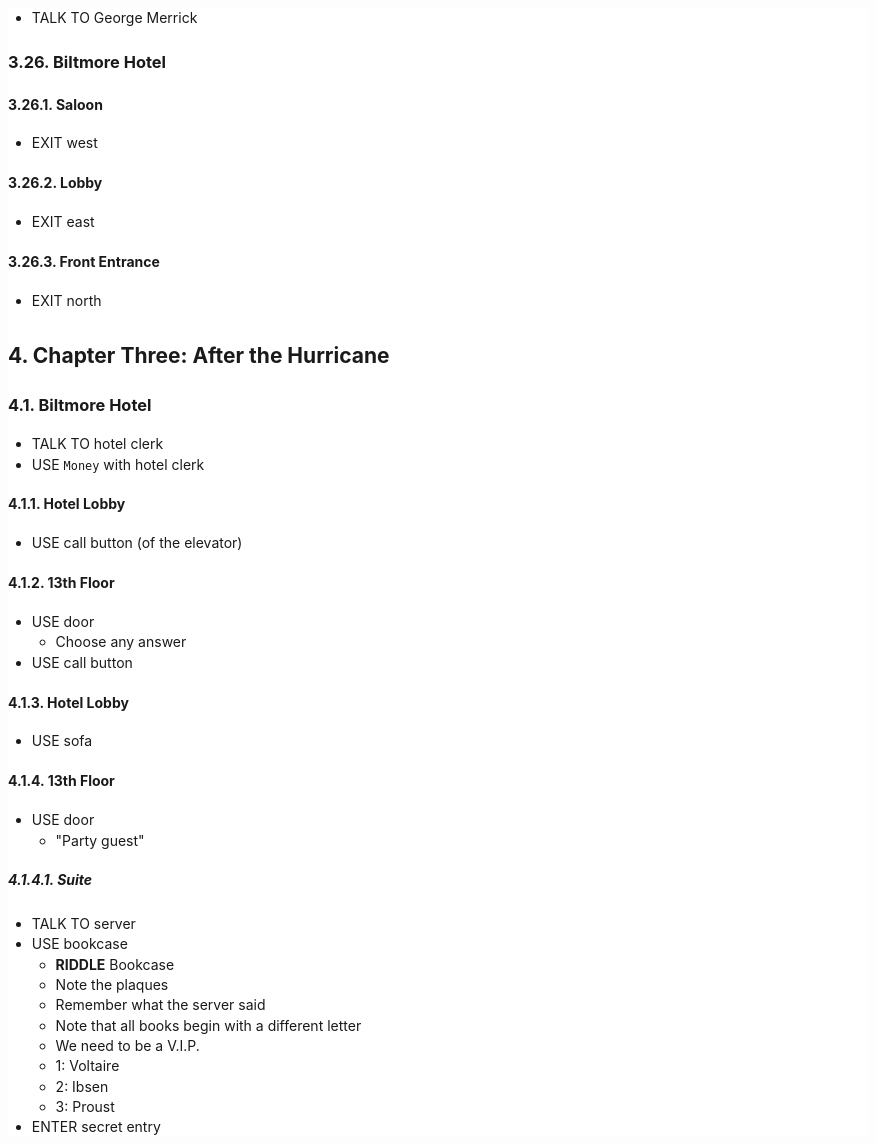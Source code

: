 - TALK TO George Merrick

### 3.26. Biltmore Hotel

#### 3.26.1. Saloon

- EXIT west

#### 3.26.2. Lobby

- EXIT east

#### 3.26.3. Front Entrance

- EXIT north

## 4. Chapter Three: After the Hurricane

### 4.1. Biltmore Hotel

- TALK TO hotel clerk
- USE `Money` with hotel clerk

#### 4.1.1. Hotel Lobby

- USE call button (of the elevator)

#### 4.1.2. 13th Floor

- USE door
  - Choose any answer
- USE call button

#### 4.1.3. Hotel Lobby

- USE sofa

#### 4.1.4. 13th Floor

- USE door
  - "Party guest"

##### 4.1.4.1. Suite

- TALK TO server
- USE bookcase
  - **RIDDLE** Bookcase
  - Note the plaques
  - Remember what the server said
  - Note that all books begin with a different letter
  - We need to be a V.I.P.
  - 1: Voltaire
  - 2: Ibsen
  - 3: Proust
- ENTER secret entry
